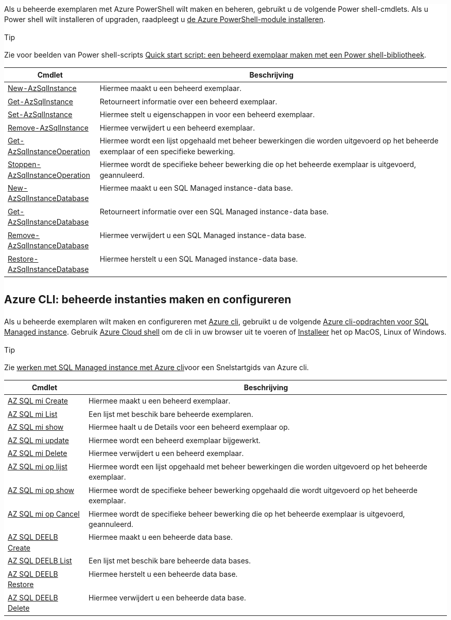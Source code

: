 Als u beheerde exemplaren met Azure PowerShell wilt maken en beheren, gebruikt u de volgende Power shell-cmdlets. Als u Power shell wilt installeren of upgraden, raadpleegt u [de Azure PowerShell-module installeren](/powershell/azure/install-az-ps).

> [!TIP]
> Zie voor beelden van Power shell-scripts [Quick start script: een beheerd exemplaar maken met een Power shell-bibliotheek](/archive/blogs/sqlserverstorageengine/quick-start-script-create-azure-sql-managed-instance-using-powershell).

| Cmdlet | Beschrijving |
| --- | --- |
|[New-AzSqlInstance](/powershell/module/az.sql/new-azsqlinstance)|Hiermee maakt u een beheerd exemplaar. |
|[Get-AzSqlInstance](/powershell/module/az.sql/get-azsqlinstance)|Retourneert informatie over een beheerd exemplaar.|
|[Set-AzSqlInstance](/powershell/module/az.sql/set-azsqlinstance)|Hiermee stelt u eigenschappen in voor een beheerd exemplaar.|
|[Remove-AzSqlInstance](/powershell/module/az.sql/remove-azsqlinstance)|Hiermee verwijdert u een beheerd exemplaar.|
|[Get-AzSqlInstanceOperation](/powershell/module/az.sql/get-azsqlinstanceoperation)|Hiermee wordt een lijst opgehaald met beheer bewerkingen die worden uitgevoerd op het beheerde exemplaar of een specifieke bewerking.|
|[Stoppen-AzSqlInstanceOperation](/powershell/module/az.sql/stop-azsqlinstanceoperation)|Hiermee wordt de specifieke beheer bewerking die op het beheerde exemplaar is uitgevoerd, geannuleerd.|
|[New-AzSqlInstanceDatabase](/powershell/module/az.sql/new-azsqlinstancedatabase)|Hiermee maakt u een SQL Managed instance-data base.|
|[Get-AzSqlInstanceDatabase](/powershell/module/az.sql/get-azsqlinstancedatabase)|Retourneert informatie over een SQL Managed instance-data base.|
|[Remove-AzSqlInstanceDatabase](/powershell/module/az.sql/remove-azsqlinstancedatabase)|Hiermee verwijdert u een SQL Managed instance-data base.|
|[Restore-AzSqlInstanceDatabase](/powershell/module/az.sql/restore-azsqlinstancedatabase)|Hiermee herstelt u een SQL Managed instance-data base.|

## <a name="azure-cli-create-and-configure-managed-instances"></a>Azure CLI: beheerde instanties maken en configureren

Als u beheerde exemplaren wilt maken en configureren met [Azure cli](/cli/azure), gebruikt u de volgende [Azure cli-opdrachten voor SQL Managed instance](/cli/azure/sql/mi). Gebruik [Azure Cloud shell](../../cloud-shell/overview.md) om de cli in uw browser uit te voeren of [Installeer](/cli/azure/install-azure-cli) het op MacOS, Linux of Windows.

> [!TIP]
> Zie [werken met SQL Managed instance met Azure cli](https://medium.com/azure-sqldb-managed-instance/working-with-sql-managed-instance-using-azure-cli-611795fe0b44)voor een Snelstartgids van Azure cli.

| Cmdlet | Beschrijving |
| --- | --- |
|[AZ SQL mi Create](/cli/azure/sql/mi#az-sql-mi-create) |Hiermee maakt u een beheerd exemplaar.|
|[AZ SQL mi List](/cli/azure/sql/mi#az-sql-mi-list)|Een lijst met beschik bare beheerde exemplaren.|
|[AZ SQL mi show](/cli/azure/sql/mi#az-sql-mi-show)|Hiermee haalt u de Details voor een beheerd exemplaar op.|
|[AZ SQL mi update](/cli/azure/sql/mi#az-sql-mi-update)|Hiermee wordt een beheerd exemplaar bijgewerkt.|
|[AZ SQL mi Delete](/cli/azure/sql/mi#az-sql-mi-delete)|Hiermee verwijdert u een beheerd exemplaar.|
|[AZ SQL mi op lijst](/cli/azure/sql/mi/op#az_sql_mi_op_list)|Hiermee wordt een lijst opgehaald met beheer bewerkingen die worden uitgevoerd op het beheerde exemplaar.|
|[AZ SQL mi op show](/cli/azure/sql/mi/op#az_sql_mi_op_show)|Hiermee wordt de specifieke beheer bewerking opgehaald die wordt uitgevoerd op het beheerde exemplaar.|
|[AZ SQL mi op Cancel](/cli/azure/sql/mi/op#az_sql_mi_op_cancel)|Hiermee wordt de specifieke beheer bewerking die op het beheerde exemplaar is uitgevoerd, geannuleerd.|
|[AZ SQL DEELB Create](/cli/azure/sql/midb#az-sql-midb-create) |Hiermee maakt u een beheerde data base.|
|[AZ SQL DEELB List](/cli/azure/sql/midb#az-sql-midb-list)|Een lijst met beschik bare beheerde data bases.|
|[AZ SQL DEELB Restore](/cli/azure/sql/midb#az-sql-midb-restore)|Hiermee herstelt u een beheerde data base.|
|[AZ SQL DEELB Delete](/cli/azure/sql/midb#az-sql-midb-delete)|Hiermee verwijdert u een beheerde data base.|
